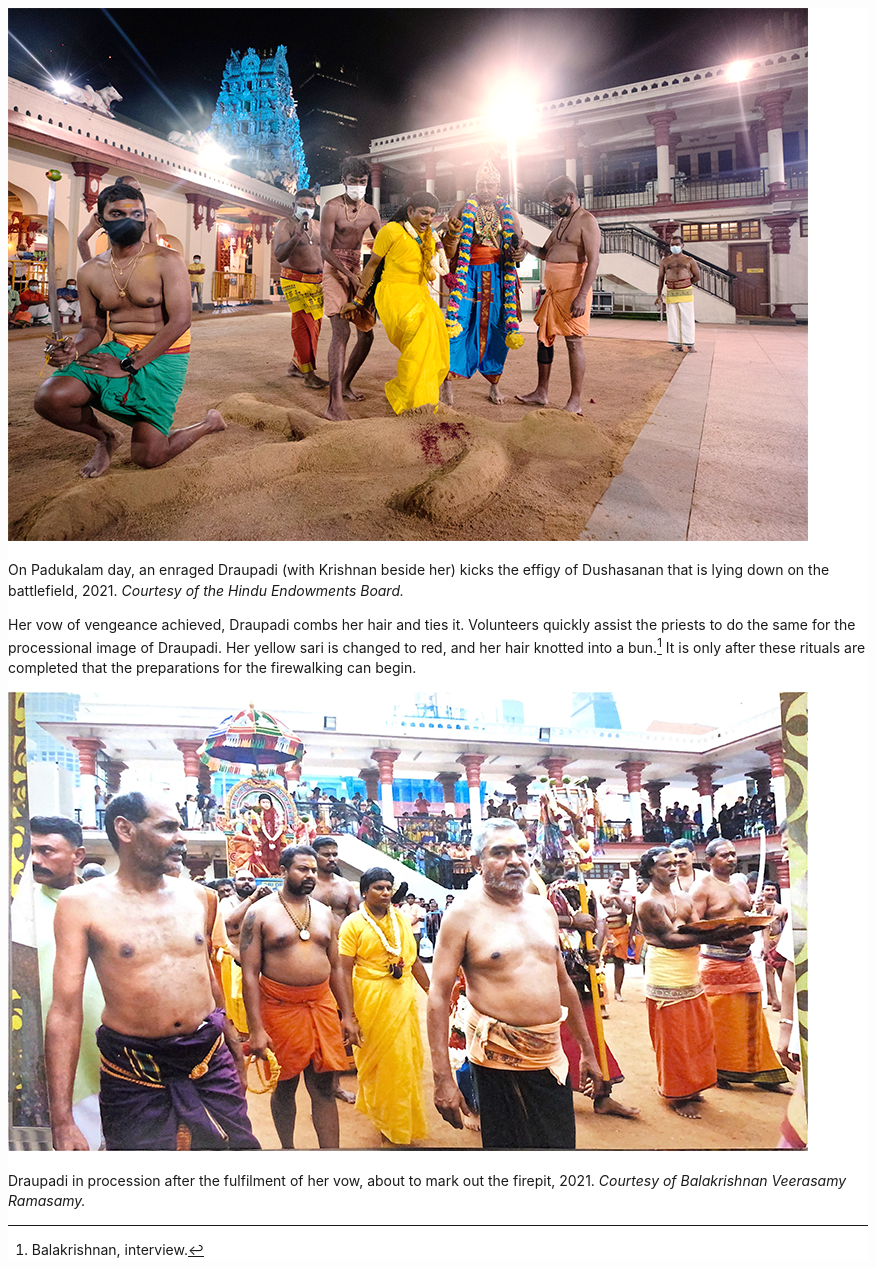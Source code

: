 ![](/images/Vol%2018%20Issue%203/Theemithi/9_kicks.png)
<div style="background-color: white;"> On Padukalam day, an enraged Draupadi (with Krishnan beside her) kicks the effigy of Dushasanan that is lying down on the battlefield, 2021. <i>Courtesy of the Hindu Endowments Board.</i></div>

Her vow of vengeance achieved, Draupadi combs her hair and ties it. Volunteers quickly assist the priests to do the same for the processional image of Draupadi. Her yellow sari is changed to red, and her hair knotted into a bun.[^21] It is only after these rituals are completed that the preparations for the firewalking can begin. 

![](/images/Vol%2018%20Issue%203/Theemithi/10_Draupadi.png)
<div style="background-color: white;"> Draupadi in procession after the fulfilment of her vow, about to mark out the firepit, 2021. <i>Courtesy of Balakrishnan Veerasamy Ramasamy.</i></div>


[^1]: [The Hindoo Religious Ceremony](https://eresources.nlb.gov.sg/newspapers/Digitised/Article/stweekly18931024-1.2.52),” *Straits Times Weekly Issue*, 24 October 1893, 6. (From NewspaperSG)
[^2]: “[Hindoo Religious Ceremony](https://eresources.nlb.gov.sg/newspapers/Digitised/Article/stweekly18931024-1.2.52).”
[^3]: The Mahabharata, one of the two great Indian epics originally written in Sanskrit (the other being the Ramayana), is thought to have been composed between 400 BCE and 400 CE, and to a shorter period by Alf Hiltebeitel dating from the mid-2nd century BCE to the start of the Common Era.
[^4]: Alf Hiltebeitel, *The Cult of Draupadi, Volume 1: Mythologies: From Gingee to Kurukshetra* (Chicago: University of Chicago Press, 1988), 14.
[^5]: In the Mahabharata, the core narrative revolves around warring cousins, the Kauravas (the sons of King Dhritarashtra and the heirs of the lineage of the clan’s ancestor and great king Kuru) and the Pandavas (the five sons of king Pandu). Their antagonistic relationship results in the battle of Kurukshetra, an epic battle that is thought to have taken place around 1200 BCE on the basis of archaeological evidence discovered in the modern Indian state of Uttar Pradesh. More recent excavations have raised questions of the possibility of an earlier dating for the epic-related events.
[^6]: Cinkappur Sri Mariyamman Kovil, [*Mahaparatham*](https://www.nas.gov.sg/archivesonline/private_records/record-details/dc98e21f-115b-11e3-83d5-0050568939ad), private records, 1896 (From National Archives of Singapore, microfilm no. NA1984); Cinkappur Sri Mariyamman Kovil, [*Hindu Religious Book Vol.1 Mahaparatham*](https://www.nas.gov.sg/archivesonline/private_records/record-details/dc98b809-115b-11e3-83d5-0050568939ad), private records, 1897. (From National Archives of Singapore, microfilm no. NA1982)
[^7]: The water vessel is filled with approximately 5 kg of rice, a gold coin and one lemon. A stick is anchored in the rice and margosa leaves attached to the vessel. Once secured, *malli* and *mullai* (both are different varieties of jasmine) flowers are wrapped around the structure. The *mukham* or silver image of the face of the mother goddess, Periyachi Amman, is attached to the front demonstrating that the *karagam* personifies the goddess.
[^8]: Indira Arumugam, “Migrant Deities: Dislocations, Divine Agency, and Mediated Manifestations,” *American Behavioral Scientist* 64, no. 10 (2020): 1463, https://doi.org/10.1177/0002764220947763.
[^9]: E.V. Singhan, [*Timiti Festival*](https://catalogue.nlb.gov.sg/cgi-bin/spydus.exe/ENQ/WPAC/BIBENQ?SETLVL=1&BRN=4082121) (Singapore: EVS Enterprises, 1976), 8. (From National Library, Singapore, call no. RSING 294.538 SIN)
[^10]: Balakrishnan Veerasamy Ramasamy, interview by author, 13 July 2022.
[^11]: Moti Lal Prasad, interview by Tharmalingam Kavindran and author, 5 June 2022. 
[^12]: Prasad, interview. 
[^13]: Lawrence A. Babb, “Walking on Flowers in Singapore: A Hindu Festival,” *Eckistics* 39, no. 234 (May 1975): 333. (From JSTOR via NLB’s [eResources](https://eresources.nlb.gov.sg/main/) website)
[^14]: M.D. Muthukumarasamy, “Trance in Fire Walking Rituals of Goddess Tiraupati Amman: Temples in Tamilnadu” in *Emotions in Rituals and Performances: South Asian and European Perspectives on Rituals and Performativity*, ed. Axel Michaels and Christoph Wulf (New Delhi: Taylor & Francis, 2012), 140–42.
[^15]: Singhan, [*Timiti Festival*](https://catalogue.nlb.gov.sg/cgi-bin/spydus.exe/ENQ/WPAC/BIBENQ?SETLVL=1&BRN=4082121), 20.
[^16]: Hiltebeitel, *Cult of Draupadi, Volume 1: Mythologies*, 15.
[^17]: Alf Hiltebeitel, *The Cult of Draupadi, Volume 2: On Hindu Ritual and the Goddess* (Chicago: University of Chicago Press, 1988), 287.
[^18]: Sambasivam Pakirisamy, interview by Tharmalingam Kavindran and author, 5 June 2022.
[^19]: Balakrishnan, interview.
[^20]: This group of volunteers is called the SLP group. S.L.P or S.L. Perumal was the son-in-law of B. Govindasamy Chettiar, the owner of the Indian Labour Company, which supplied labour to the Singapore Harbour Board. A representative of the S.L. Perumal family officiates this ritual. 
[^21]: Balakrishnan, interview.
[^22]: “[The Hindoo Religious Ceremony](https://eresources.nlb.gov.sg/newspapers/Digitised/Article/stweekly18931024-1.2.52).”
[^23]: Hiltebeitel, *The Cult of Draupadi Volume 1 Mythologies: From Gingee to Kurukshetra*, 440–41.
[^24]: Balakrishnan, interview.
[^25]: Lawrence A. Babb, *Walking on Flowers in Singapore: A Hindu Festival Cycle Issues 26–34* (Singapore: Department of Sociology, National University of Singapore, 1974), 3. 
[^26]: Raffles Museum and Library, “Letter from William Farquhar to Lieutenant L.N. Hull,” [*L11: Letters to and from Raffles*](https://www.nas.gov.sg/archivesonline/private_records/record-details/7944b805-02a0-11e9-bebd-001a4a5ba61b) 111, no. 7 (December 1822): 63. (From National Archives of Singapore) 
[^27]: Nalina Gopal, “A Sea of Change, An Ocean of Memories,” in [*Singapore Indian Heritage*](https://catalogue.nlb.gov.sg/cgi-bin/spydus.exe/ENQ/WPAC/BIBENQ?SETLVL=1&BRN=203015142), ed. Rajesh Rai and A. Mani (Singapore: Indian Heritage Centre, 2017), 149. (From National Library, Singapore, call no. RSING 305.89141105957 SIN)
[^28]: Babb, “Walking on Flowers in Singapore: A Hindu Festival,” 334.
[^29]: [Soundara Rajan](https://www.nas.gov.sg/archivesonline/Flipviewer/publish/0/05fc6d4e-115e-11e3-83d5-0050568939ad-OHC000845_016/web/html5/index.html), oral history interview by Kartini Lim Chiwen, 17 December 1987, transcript and MP3 audio, Reel/Disc 16 of 23, 30:09, National Archives of Singapore (accession no. 000845), 176–78.  
[^30]: H.T. Haughton, “Native Names of Streets in Singapore,” *Journal of the Malaysian Branch of the Royal Asiatic Society* 42, no. 1 (215) (July 1969): 205. (From JSTOR via NLB’s [eResources](https://eresources.nlb.gov.sg/main/) website)